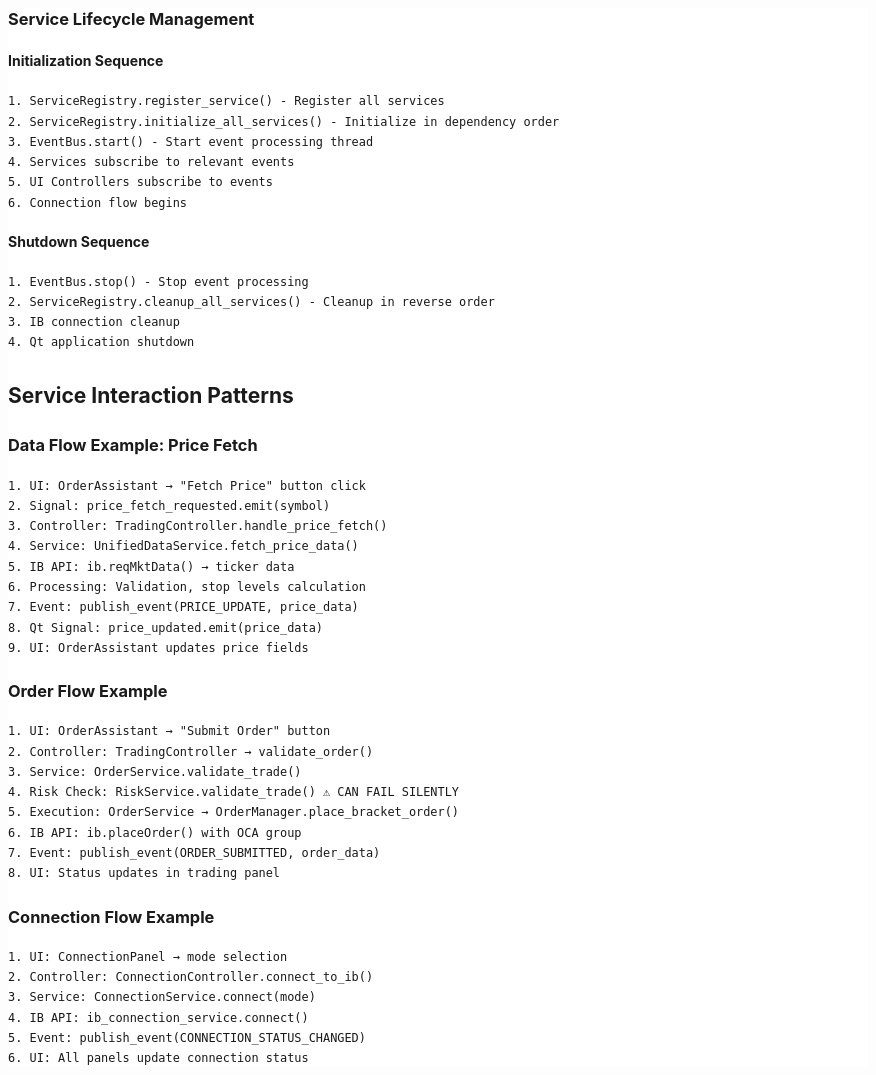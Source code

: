 ### Service Lifecycle Management

#### Initialization Sequence
```
1. ServiceRegistry.register_service() - Register all services
2. ServiceRegistry.initialize_all_services() - Initialize in dependency order
3. EventBus.start() - Start event processing thread
4. Services subscribe to relevant events
5. UI Controllers subscribe to events
6. Connection flow begins
```

#### Shutdown Sequence
```
1. EventBus.stop() - Stop event processing
2. ServiceRegistry.cleanup_all_services() - Cleanup in reverse order
3. IB connection cleanup
4. Qt application shutdown
```

## Service Interaction Patterns

### Data Flow Example: Price Fetch
```
1. UI: OrderAssistant → "Fetch Price" button click
2. Signal: price_fetch_requested.emit(symbol)
3. Controller: TradingController.handle_price_fetch()
4. Service: UnifiedDataService.fetch_price_data()
5. IB API: ib.reqMktData() → ticker data
6. Processing: Validation, stop levels calculation
7. Event: publish_event(PRICE_UPDATE, price_data)
8. Qt Signal: price_updated.emit(price_data)
9. UI: OrderAssistant updates price fields
```

### Order Flow Example
```
1. UI: OrderAssistant → "Submit Order" button
2. Controller: TradingController → validate_order()
3. Service: OrderService.validate_trade()
4. Risk Check: RiskService.validate_trade() ⚠️ CAN FAIL SILENTLY
5. Execution: OrderService → OrderManager.place_bracket_order()
6. IB API: ib.placeOrder() with OCA group
7. Event: publish_event(ORDER_SUBMITTED, order_data)
8. UI: Status updates in trading panel
```

### Connection Flow Example
```
1. UI: ConnectionPanel → mode selection
2. Controller: ConnectionController.connect_to_ib()
3. Service: ConnectionService.connect(mode)
4. IB API: ib_connection_service.connect()
5. Event: publish_event(CONNECTION_STATUS_CHANGED)
6. UI: All panels update connection status
```
